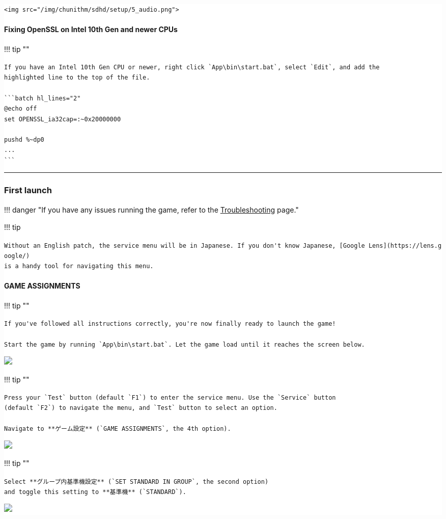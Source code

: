     <img src="/img/chunithm/sdhd/setup/5_audio.png">

#### Fixing OpenSSL on Intel 10th Gen and newer CPUs

!!! tip ""

    If you have an Intel 10th Gen CPU or newer, right click `App\bin\start.bat`, select `Edit`, and add the
    highlighted line to the top of the file.

    ```batch hl_lines="2"
    @echo off
    set OPENSSL_ia32cap=:~0x20000000

    pushd %~dp0
    ...
    ```

---

### First launch

!!! danger "If you have any issues running the game, refer to the [Troubleshooting](troubleshooting.md) page."

!!! tip

    Without an English patch, the service menu will be in Japanese. If you don't know Japanese, [Google Lens](https://lens.google/)
    is a handy tool for navigating this menu.

#### GAME ASSIGNMENTS

!!! tip ""

    If you've followed all instructions correctly, you're now finally ready to launch the game!

    Start the game by running `App\bin\start.bat`. Let the game load until it reaches the screen below.

<img src="/img/chunithm/sdhd/setup/servicemenu/0_asettings.png">

!!! tip ""

    Press your `Test` button (default `F1`) to enter the service menu. Use the `Service` button
    (default `F2`) to navigate the menu, and `Test` button to select an option.

    Navigate to **ゲーム設定** (`GAME ASSIGNMENTS`, the 4th option).

<img src="/img/chunithm/sdhd/setup/servicemenu/1_gamesettings.png">

!!! tip ""

    Select **グループ内基準機設定** (`SET STANDARD IN GROUP`, the second option)
    and toggle this setting to **基準機** (`STANDARD`).

<img src="/img/chunithm/sdhd/setup/servicemenu/2_reference.png">
